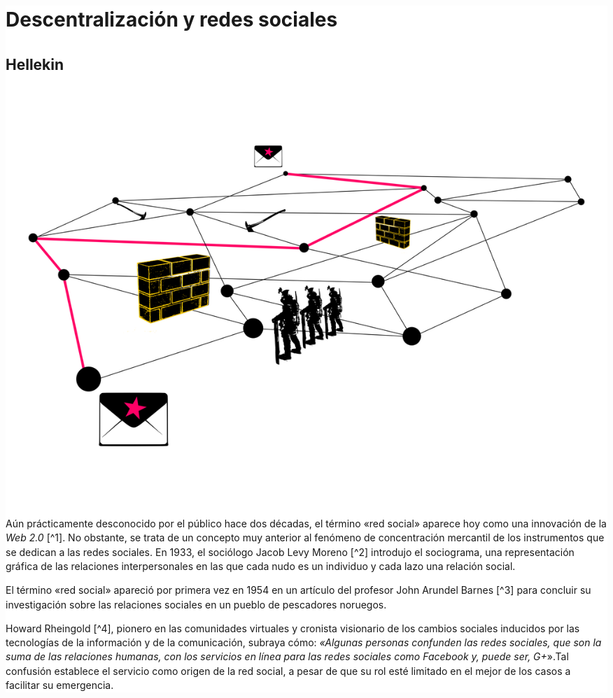 # Descentralización y redes sociales 
## Hellekin 

![](media/descentralised-soc-net.png)

Aún prácticamente desconocido por el público hace dos décadas, el término «red social» aparece hoy como una innovación de la *Web 2.0* [^1]. No obstante, se trata de un concepto muy anterior al fenómeno de concentración mercantil de los instrumentos que se dedican a las redes sociales. En 1933, el sociólogo Jacob Levy Moreno [^2] introdujo el sociograma, una representación gráfica de las relaciones interpersonales en las que cada nudo es un individuo y cada lazo una relación social.

El término «red social» apareció por primera vez en 1954 en un artículo del profesor John Arundel Barnes [^3] para concluir su investigación sobre las relaciones sociales en un pueblo de pescadores noruegos.

Howard Rheingold [^4], pionero en las comunidades virtuales y cronista visionario de los cambios sociales inducidos por las tecnologías de la información y de la comunicación, subraya cómo: *«Algunas personas confunden las redes sociales, que son la suma de las relaciones humanas, con los servicios en línea para las redes sociales como Facebook y, puede ser, G+*».Tal confusión establece el servicio como origen de la red social, a pesar de que su rol esté limitado en el mejor de los casos a facilitar su emergencia.
